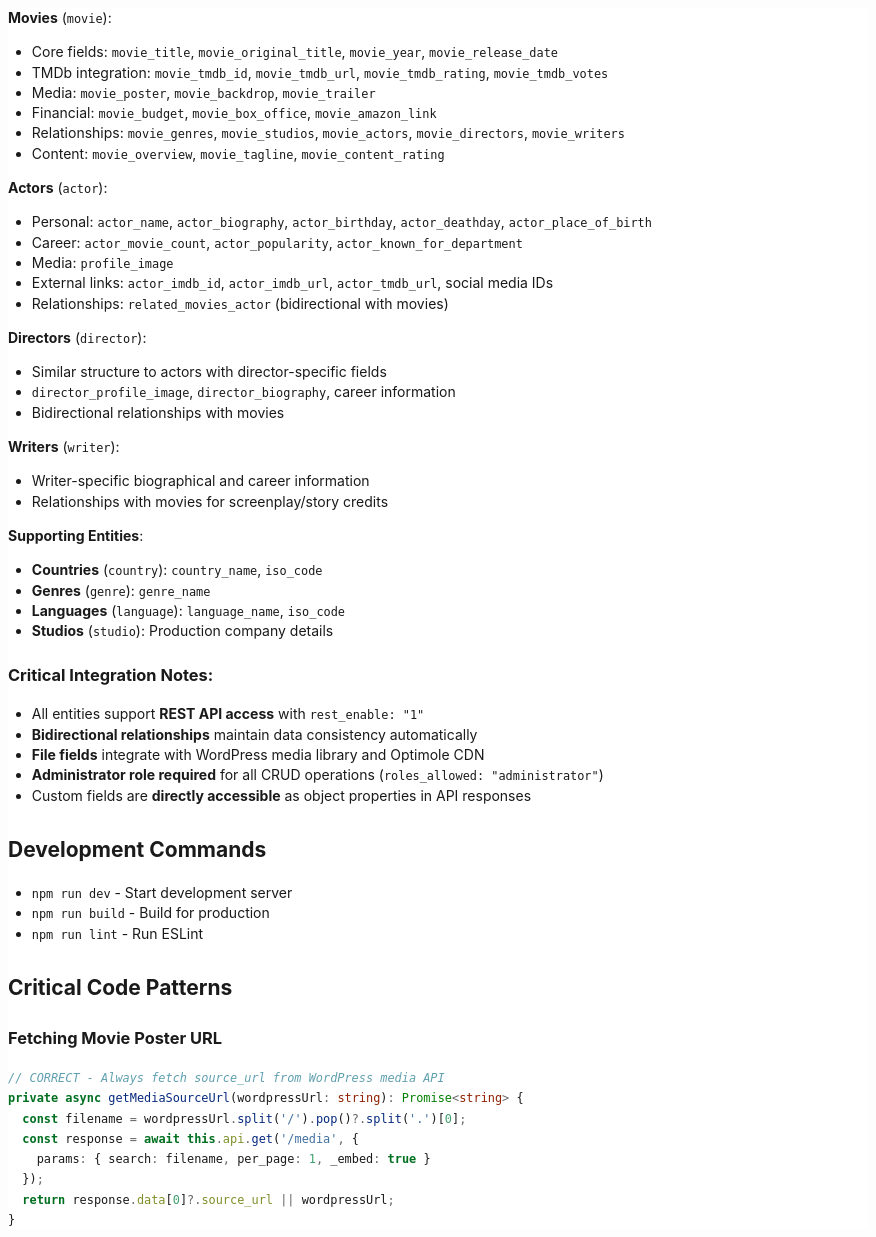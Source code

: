 **Movies** (`movie`):
- Core fields: `movie_title`, `movie_original_title`, `movie_year`, `movie_release_date`
- TMDb integration: `movie_tmdb_id`, `movie_tmdb_url`, `movie_tmdb_rating`, `movie_tmdb_votes`
- Media: `movie_poster`, `movie_backdrop`, `movie_trailer`
- Financial: `movie_budget`, `movie_box_office`, `movie_amazon_link`
- Relationships: `movie_genres`, `movie_studios`, `movie_actors`, `movie_directors`, `movie_writers`
- Content: `movie_overview`, `movie_tagline`, `movie_content_rating`

**Actors** (`actor`):
- Personal: `actor_name`, `actor_biography`, `actor_birthday`, `actor_deathday`, `actor_place_of_birth`
- Career: `actor_movie_count`, `actor_popularity`, `actor_known_for_department`
- Media: `profile_image`
- External links: `actor_imdb_id`, `actor_imdb_url`, `actor_tmdb_url`, social media IDs
- Relationships: `related_movies_actor` (bidirectional with movies)

**Directors** (`director`):
- Similar structure to actors with director-specific fields
- `director_profile_image`, `director_biography`, career information
- Bidirectional relationships with movies

**Writers** (`writer`):
- Writer-specific biographical and career information
- Relationships with movies for screenplay/story credits

**Supporting Entities**:
- **Countries** (`country`): `country_name`, `iso_code`
- **Genres** (`genre`): `genre_name` 
- **Languages** (`language`): `language_name`, `iso_code`
- **Studios** (`studio`): Production company details

### Critical Integration Notes:
- All entities support **REST API access** with `rest_enable: "1"`
- **Bidirectional relationships** maintain data consistency automatically
- **File fields** integrate with WordPress media library and Optimole CDN
- **Administrator role required** for all CRUD operations (`roles_allowed: "administrator"`)
- Custom fields are **directly accessible** as object properties in API responses

## Development Commands
- `npm run dev` - Start development server
- `npm run build` - Build for production
- `npm run lint` - Run ESLint

## Critical Code Patterns

### Fetching Movie Poster URL
```typescript
// CORRECT - Always fetch source_url from WordPress media API
private async getMediaSourceUrl(wordpressUrl: string): Promise<string> {
  const filename = wordpressUrl.split('/').pop()?.split('.')[0];
  const response = await this.api.get('/media', {
    params: { search: filename, per_page: 1, _embed: true }
  });
  return response.data[0]?.source_url || wordpressUrl;
}
```
